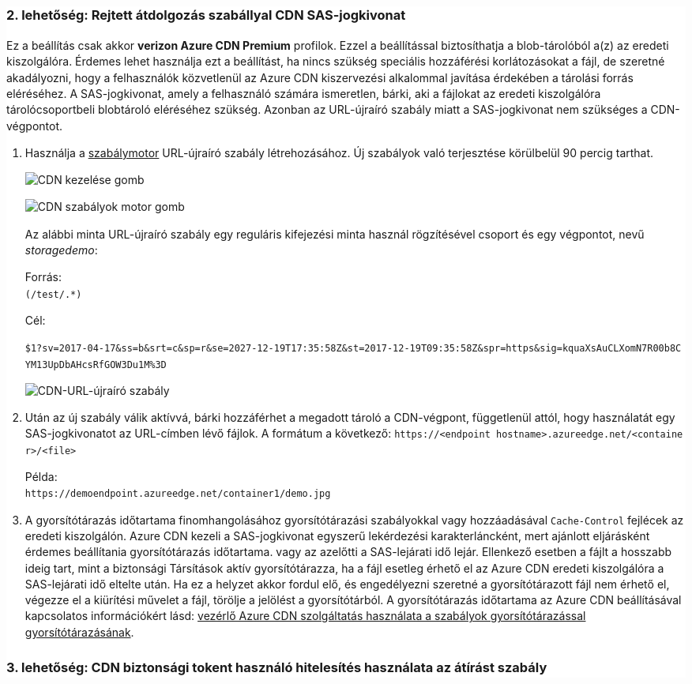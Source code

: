 ### <a name="option-2-hidden-cdn-sas-token-using-a-rewrite-rule"></a>2. lehetőség: Rejtett átdolgozás szabállyal CDN SAS-jogkivonat
 
Ez a beállítás csak akkor **verizon Azure CDN Premium** profilok. Ezzel a beállítással biztosíthatja a blob-tárolóból a(z) az eredeti kiszolgálóra. Érdemes lehet használja ezt a beállítást, ha nincs szükség speciális hozzáférési korlátozásokat a fájl, de szeretné akadályozni, hogy a felhasználók közvetlenül az Azure CDN kiszervezési alkalommal javítása érdekében a tárolási forrás eléréséhez. A SAS-jogkivonat, amely a felhasználó számára ismeretlen, bárki, aki a fájlokat az eredeti kiszolgálóra tárolócsoportbeli blobtároló eléréséhez szükség. Azonban az URL-újraíró szabály miatt a SAS-jogkivonat nem szükséges a CDN-végpontot.
 
1. Használja a [szabálymotor](cdn-rules-engine.md) URL-újraíró szabály létrehozásához. Új szabályok való terjesztése körülbelül 90 percig tarthat.

   ![CDN kezelése gomb](./media/cdn-sas-storage-support/cdn-manage-btn.png)

   ![CDN szabályok motor gomb](./media/cdn-sas-storage-support/cdn-rules-engine-btn.png)

   Az alábbi minta URL-újraíró szabály egy reguláris kifejezési minta használ rögzítésével csoport és egy végpontot, nevű *storagedemo*:
   
   Forrás:   
   `(/test/.*)`
   
   Cél:   
   ```
   $1?sv=2017-04-17&ss=b&srt=c&sp=r&se=2027-12-19T17:35:58Z&st=2017-12-19T09:35:58Z&spr=https&sig=kquaXsAuCLXomN7R00b8CYM13UpDbAHcsRfGOW3Du1M%3D
   ```

   ![CDN-URL-újraíró szabály](./media/cdn-sas-storage-support/cdn-url-rewrite-rule-option-2.png)

2. Után az új szabály válik aktívvá, bárki hozzáférhet a megadott tároló a CDN-végpont, függetlenül attól, hogy használatát egy SAS-jogkivonatot az URL-címben lévő fájlok. A formátum a következő: `https://<endpoint hostname>.azureedge.net/<container>/<file>`
 
   Példa:   
   `https://demoendpoint.azureedge.net/container1/demo.jpg`
       

3. A gyorsítótárazás időtartama finomhangolásához gyorsítótárazási szabályokkal vagy hozzáadásával `Cache-Control` fejlécek az eredeti kiszolgálón. Azure CDN kezeli a SAS-jogkivonat egyszerű lekérdezési karakterláncként, mert ajánlott eljárásként érdemes beállítania gyorsítótárazás időtartama. vagy az azelőtti a SAS-lejárati idő lejár. Ellenkező esetben a fájlt a hosszabb ideig tart, mint a biztonsági Társítások aktív gyorsítótárazza, ha a fájl esetleg érhető el az Azure CDN eredeti kiszolgálóra a SAS-lejárati idő eltelte után. Ha ez a helyzet akkor fordul elő, és engedélyezni szeretné a gyorsítótárazott fájl nem érhető el, végezze el a kiürítési művelet a fájl, törölje a jelölést a gyorsítótárból. A gyorsítótárazás időtartama az Azure CDN beállításával kapcsolatos információkért lásd: [vezérlő Azure CDN szolgáltatás használata a szabályok gyorsítótárazással gyorsítótárazásának](cdn-caching-rules.md).

### <a name="option-3-using-cdn-security-token-authentication-with-a-rewrite-rule"></a>3. lehetőség: CDN biztonsági tokent használó hitelesítés használata az átírást szabály
